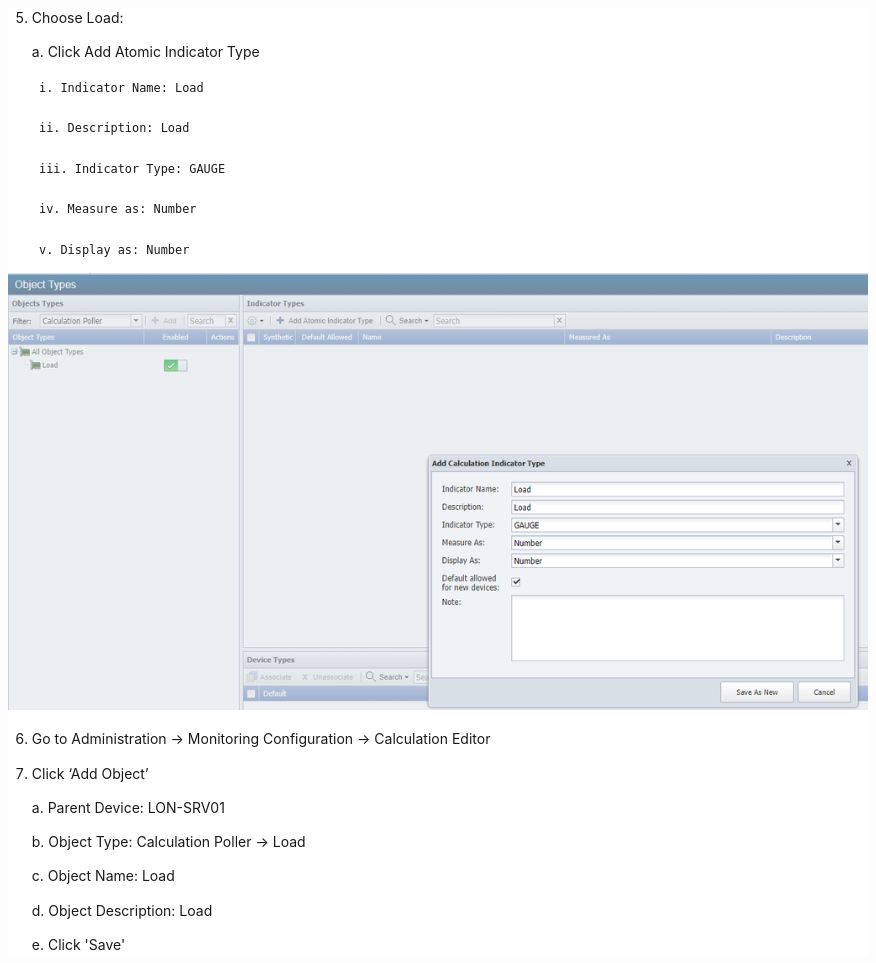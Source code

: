 5. Choose Load:

	a. Click Add Atomic Indicator Type

		i. Indicator Name: Load

		ii. Description: Load

		iii. Indicator Type: GAUGE
	
		iv. Measure as: Number

		v. Display as: Number

![IBM NS1](img/SANO_NS1/Img_SevOne_2.png)

6. Go to Administration -> Monitoring Configuration -> Calculation Editor

7. Click ‘Add Object’

	a. Parent Device: LON-SRV01

	b. Object Type: Calculation Poller -> Load

	c. Object Name: Load

	d. Object Description: Load

	e. Click 'Save'
